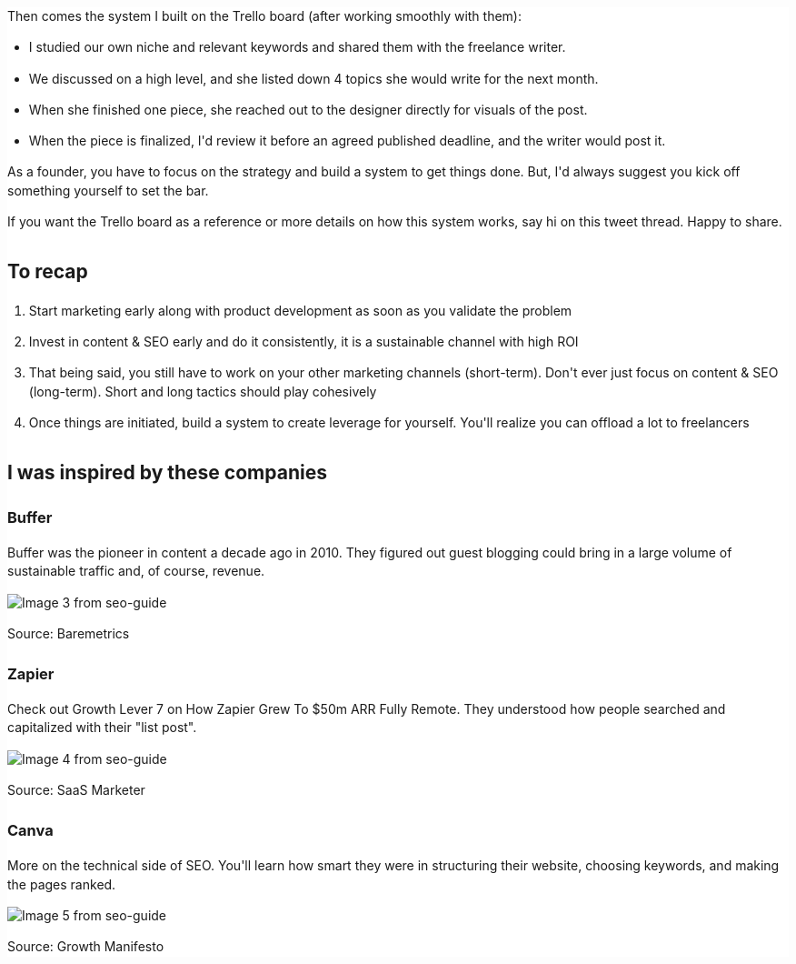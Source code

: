 Then comes the system I built on the Trello board (after working smoothly with them):

- I studied our own niche and relevant keywords and shared them with the freelance writer.

- We discussed on a high level, and she listed down 4 topics she would write for the next month.

- When she finished one piece, she reached out to the designer directly for visuals of the post.

- When the piece is finalized, I'd review it before an agreed published deadline, and the writer would post it.

As a founder, you have to focus on the strategy and build a system to get things done. But, I'd always suggest you kick off something yourself to set the bar.

If you want the Trello board as a reference or more details on how this system works, say hi on this tweet thread. Happy to share.

## To recap

1. Start marketing early along with product development as soon as you validate the problem

2. Invest in content & SEO early and do it consistently, it is a sustainable channel with high ROI

3. That being said, you still have to work on your other marketing channels (short-term). Don't ever just focus on content & SEO (long-term). Short and long tactics should play cohesively

4. Once things are initiated, build a system to create leverage for yourself. You'll realize you can offload a lot to freelancers

## I was inspired by these companies

### Buffer

Buffer was the pioneer in content a decade ago in 2010. They figured out guest blogging could bring in a large volume of sustainable traffic and, of course, revenue.

<img src="/images/blog/seo-guide-3.png" alt="Image 3 from seo-guide" />

Source: Baremetrics

### Zapier

Check out Growth Lever 7 on How Zapier Grew To $50m ARR Fully Remote. They understood how people searched and capitalized with their "list post".

<img src="/images/blog/seo-guide-4.jpeg" alt="Image 4 from seo-guide" />

Source: SaaS Marketer

### Canva

More on the technical side of SEO. You'll learn how smart they were in structuring their website, choosing keywords, and making the pages ranked.

<img src="/images/blog/seo-guide-5.jpeg" alt="Image 5 from seo-guide" />

Source: Growth Manifesto